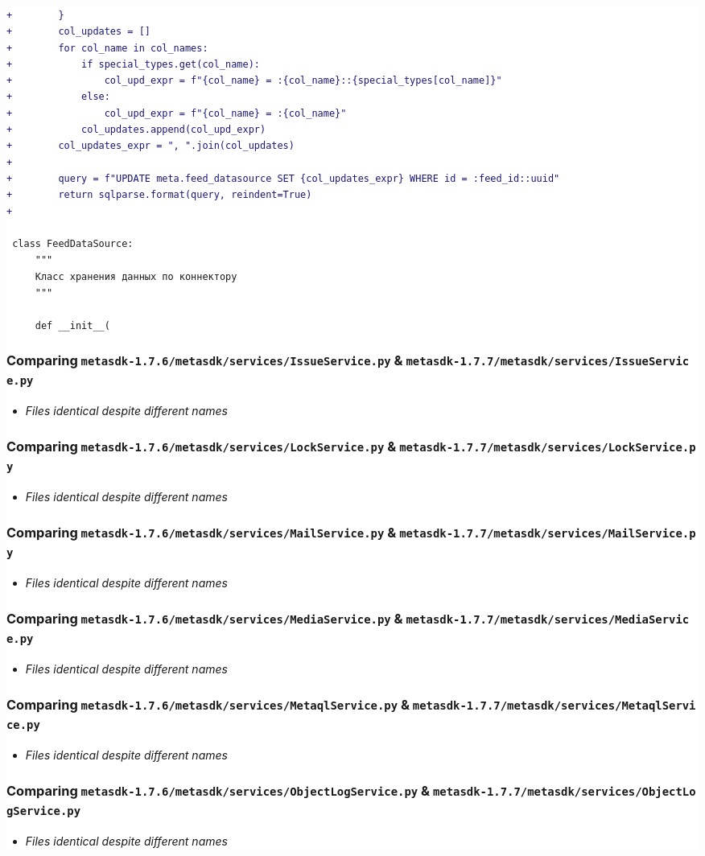 ```diff
+        }
+        col_updates = []
+        for col_name in col_names:
+            if special_types.get(col_name):
+                col_upd_expr = f"{col_name} = :{col_name}::{special_types[col_name]}"
+            else:
+                col_upd_expr = f"{col_name} = :{col_name}"
+            col_updates.append(col_upd_expr)
+        col_updates_expr = ", ".join(col_updates)
+
+        query = f"UPDATE meta.feed_datasource SET {col_updates_expr} WHERE id = :feed_id::uuid"
+        return sqlparse.format(query, reindent=True)
+
 
 class FeedDataSource:
     """
     Класс хранения данных по коннектору
     """
 
     def __init__(
```

### Comparing `metasdk-1.7.6/metasdk/services/IssueService.py` & `metasdk-1.7.7/metasdk/services/IssueService.py`

 * *Files identical despite different names*

### Comparing `metasdk-1.7.6/metasdk/services/LockService.py` & `metasdk-1.7.7/metasdk/services/LockService.py`

 * *Files identical despite different names*

### Comparing `metasdk-1.7.6/metasdk/services/MailService.py` & `metasdk-1.7.7/metasdk/services/MailService.py`

 * *Files identical despite different names*

### Comparing `metasdk-1.7.6/metasdk/services/MediaService.py` & `metasdk-1.7.7/metasdk/services/MediaService.py`

 * *Files identical despite different names*

### Comparing `metasdk-1.7.6/metasdk/services/MetaqlService.py` & `metasdk-1.7.7/metasdk/services/MetaqlService.py`

 * *Files identical despite different names*

### Comparing `metasdk-1.7.6/metasdk/services/ObjectLogService.py` & `metasdk-1.7.7/metasdk/services/ObjectLogService.py`

 * *Files identical despite different names*

